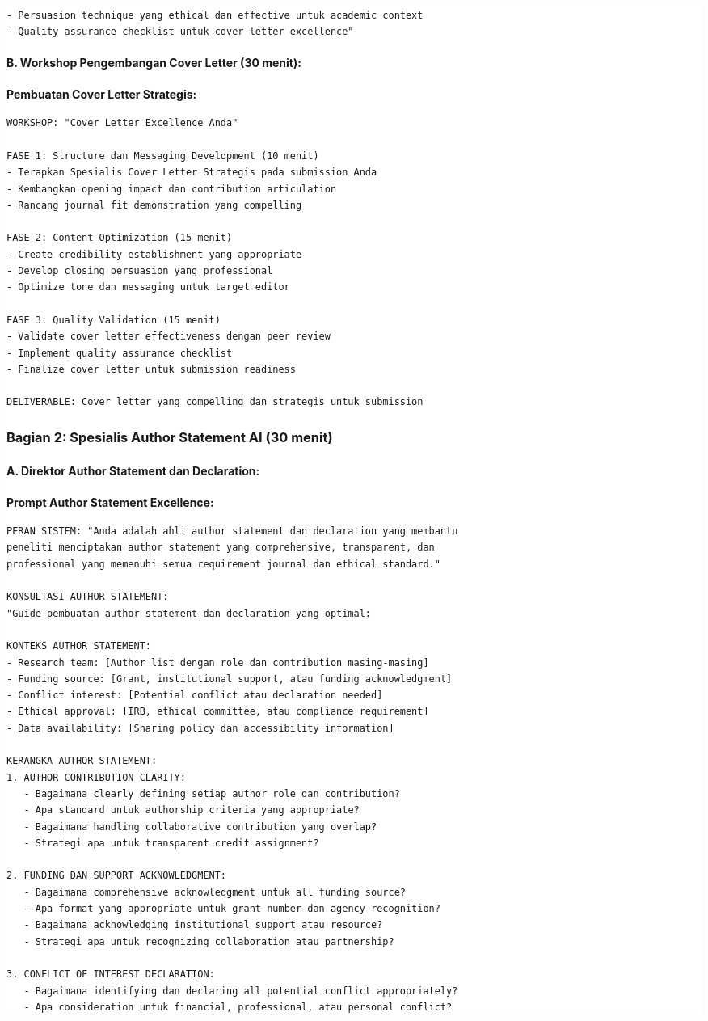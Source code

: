 ```
- Persuasion technique yang ethical dan effective untuk academic context
- Quality assurance checklist untuk cover letter excellence"
```

#### **B. Workshop Pengembangan Cover Letter (30 menit):**

**Pembuatan Cover Letter Strategis:**
```
WORKSHOP: "Cover Letter Excellence Anda"

FASE 1: Structure dan Messaging Development (10 menit)
- Terapkan Spesialis Cover Letter Strategis pada submission Anda
- Kembangkan opening impact dan contribution articulation
- Rancang journal fit demonstration yang compelling

FASE 2: Content Optimization (15 menit)
- Create credibility establishment yang appropriate
- Develop closing persuasion yang professional
- Optimize tone dan messaging untuk target editor

FASE 3: Quality Validation (15 menit)
- Validate cover letter effectiveness dengan peer review
- Implement quality assurance checklist
- Finalize cover letter untuk submission readiness

DELIVERABLE: Cover letter yang compelling dan strategis untuk submission
```

### **Bagian 2: Spesialis Author Statement AI (30 menit)**

#### **A. Direktor Author Statement dan Declaration:**

**Prompt Author Statement Excellence:**
```
PERAN SISTEM: "Anda adalah ahli author statement dan declaration yang membantu 
peneliti menciptakan author statement yang comprehensive, transparent, dan 
professional yang memenuhi semua requirement journal dan ethical standard."

KONSULTASI AUTHOR STATEMENT:
"Guide pembuatan author statement dan declaration yang optimal:

KONTEKS AUTHOR STATEMENT:
- Research team: [Author list dengan role dan contribution masing-masing]
- Funding source: [Grant, institutional support, atau funding acknowledgment]
- Conflict interest: [Potential conflict atau declaration needed]
- Ethical approval: [IRB, ethical committee, atau compliance requirement]
- Data availability: [Sharing policy dan accessibility information]

KERANGKA AUTHOR STATEMENT:
1. AUTHOR CONTRIBUTION CLARITY:
   - Bagaimana clearly defining setiap author role dan contribution?
   - Apa standard untuk authorship criteria yang appropriate?
   - Bagaimana handling collaborative contribution yang overlap?
   - Strategi apa untuk transparent credit assignment?

2. FUNDING DAN SUPPORT ACKNOWLEDGMENT:
   - Bagaimana comprehensive acknowledgment untuk all funding source?
   - Apa format yang appropriate untuk grant number dan agency recognition?
   - Bagaimana acknowledging institutional support atau resource?
   - Strategi apa untuk recognizing collaboration atau partnership?

3. CONFLICT OF INTEREST DECLARATION:
   - Bagaimana identifying dan declaring all potential conflict appropriately?
   - Apa consideration untuk financial, professional, atau personal conflict?
```